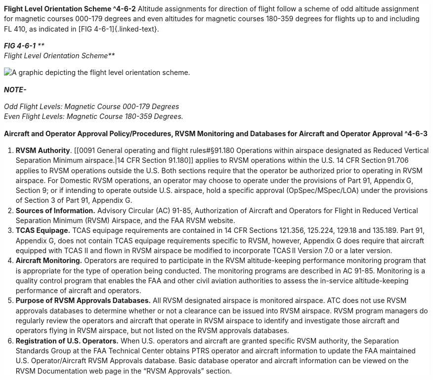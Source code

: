 **Flight Level Orientation Scheme ^4-6-2** Altitude assignments for direction of flight follow a scheme of odd altitude assignment for magnetic courses 000-179 degrees and even altitudes for magnetic courses 180-359 degrees for flights up to and including FL 410, as indicated in [FIG 4-6-1]{.linked-text}. <em>

<div>

***FIG 4-6-1*** **  
Flight Level Orientation Scheme**

</div>

</em>![A graphic depicting the flight level orientation scheme.](https://www.faa.gov/air_traffic/publications/atpubs/aim_html/images/aim_img_4b4.jpeg)

<div>

<em>**NOTE-**</em>

<em>Odd Flight Levels: Magnetic Course 000-179 Degrees  
Even Flight Levels: Magnetic Course 180-359 Degrees.</em>

</div>

**Aircraft and Operator Approval Policy/Procedures, RVSM Monitoring and Databases for Aircraft and Operator Approval ^4-6-3**

1.  **RVSM Authority**. [[0091 General operating and flight rules#§91.180   Operations within airspace designated as Reduced Vertical Separation Minimum airspace.|14 CFR Section 91.180]] applies to RVSM operations within the U.S. 14 CFR Section 91.706 applies to RVSM operations outside the U.S. Both sections require that the operator be authorized prior to operating in RVSM airspace. For Domestic RVSM operations, an operator may choose to operate under the provisions of Part 91, Appendix G, Section 9; or if intending to operate outside U.S. airspace, hold a specific approval (OpSpec/MSpec/LOA) under the provisions of Section 3 of Part 91, Appendix G.
2.  **Sources of Information.** Advisory Circular (AC) 91-85, Authorization of Aircraft and Operators for Flight in Reduced Vertical Separation Minimum (RVSM) Airspace, and the FAA RVSM website.
3.  **TCAS Equipage.** TCAS equipage requirements are contained in 14 CFR Sections 121.356, 125.224, 129.18 and 135.189. Part 91, Appendix G, does not contain TCAS equipage requirements specific to RVSM, however, Appendix G does require that aircraft equipped with TCAS II and flown in RVSM airspace be modified to incorporate TCAS II Version 7.0 or a later version.
4.  **Aircraft Monitoring.** Operators are required to participate in the RVSM altitude-keeping performance monitoring program that is appropriate for the type of operation being conducted. The monitoring programs are described in AC 91-85. Monitoring is a quality control program that enables the FAA and other civil aviation authorities to assess the in-service altitude-keeping performance of aircraft and operators.
5.  **Purpose of RVSM Approvals Databases.** All RVSM designated airspace is monitored airspace. ATC does not use RVSM approvals databases to determine whether or not a clearance can be issued into RVSM airspace. RVSM program managers do regularly review the operators and aircraft that operate in RVSM airspace to identify and investigate those aircraft and operators flying in RVSM airspace, but not listed on the RVSM approvals databases.
6.  **Registration of U.S. Operators.** When U.S. operators and aircraft are granted specific RVSM authority, the Separation Standards Group at the FAA Technical Center obtains PTRS operator and aircraft information to update the FAA maintained U.S. Operator/Aircraft RVSM Approvals database. Basic database operator and aircraft information can be viewed on the RVSM Documentation web page in the “RVSM Approvals” section.
